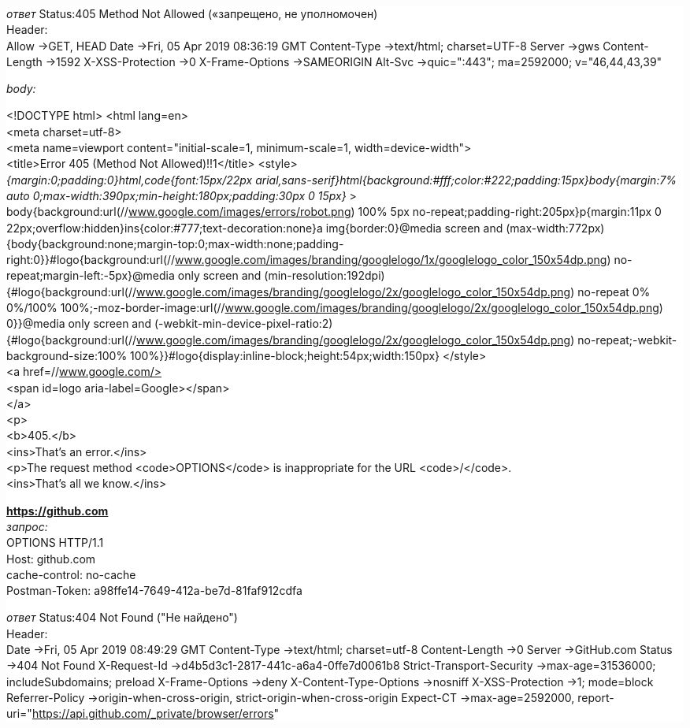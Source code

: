 *ответ* Status:405 Method Not Allowed («запрещено, не уполномочен)  
Header:   
Allow →GET, HEAD
Date →Fri, 05 Apr 2019 08:36:19 GMT
Content-Type →text/html; charset=UTF-8
Server →gws
Content-Length →1592
X-XSS-Protection →0
X-Frame-Options →SAMEORIGIN
Alt-Svc →quic=":443"; ma=2592000; v="46,44,43,39"


*body:* 
 
&lt;!DOCTYPE html>
&lt;html lang=en>  
    &lt;meta charset=utf-8>  
    &lt;meta name=viewport content="initial-scale=1, minimum-scale=1, width=device-width">  
    &lt;title>Error 405 (Method Not Allowed)!!1&lt;/title>
    &lt;style>  
    *{margin:0;padding:0}html,code{font:15px/22px arial,sans-serif}html{background:#fff;color:#222;padding:15px}body{margin:7% auto 0;max-width:390px;min-height:180px;padding:30px 0 15px}* > body{background:url(//www.google.com/images/errors/robot.png) 100% 5px no-repeat;padding-right:205px}p{margin:11px 0 22px;overflow:hidden}ins{color:#777;text-decoration:none}a img{border:0}@media screen and (max-width:772px){body{background:none;margin-top:0;max-width:none;padding-right:0}}#logo{background:url(//www.google.com/images/branding/googlelogo/1x/googlelogo_color_150x54dp.png) no-repeat;margin-left:-5px}@media only screen and (min-resolution:192dpi){#logo{background:url(//www.google.com/images/branding/googlelogo/2x/googlelogo_color_150x54dp.png) no-repeat 0% 0%/100% 100%;-moz-border-image:url(//www.google.com/images/branding/googlelogo/2x/googlelogo_color_150x54dp.png) 0}}@media only screen and (-webkit-min-device-pixel-ratio:2){#logo{background:url(//www.google.com/images/branding/googlelogo/2x/googlelogo_color_150x54dp.png) no-repeat;-webkit-background-size:100% 100%}}#logo{display:inline-block;height:54px;width:150px}
  &lt;/style>  
    &lt;a href=//www.google.com/>  
    &lt;span id=logo aria-label=Google>&lt;/span>  
&lt;/a>  
&lt;p>  
    &lt;b>405.&lt;/b>  
    &lt;ins>That’s an error.&lt;/ins>  
    &lt;p>The request method 
        &lt;code>OPTIONS&lt;/code> is inappropriate for the URL
        &lt;code>/&lt;/code>.  
        &lt;ins>That’s all we know.&lt;/ins>  

**https://github.com**  
*запрос:*  
OPTIONS  HTTP/1.1  
Host: github.com  
cache-control: no-cache  
Postman-Token: a98ffe14-7649-412a-be7d-81faf912cdfa  

*ответ* Status:404 Not Found ("Не найдено")  
Header:   
Date →Fri, 05 Apr 2019 08:49:29 GMT
Content-Type →text/html; charset=utf-8
Content-Length →0
Server →GitHub.com
Status →404 Not Found
X-Request-Id →d4b5d3c1-2817-441c-a6a4-0ffe7d0061b8
Strict-Transport-Security →max-age=31536000; includeSubdomains; preload
X-Frame-Options →deny
X-Content-Type-Options →nosniff
X-XSS-Protection →1; mode=block
Referrer-Policy →origin-when-cross-origin, strict-origin-when-cross-origin
Expect-CT →max-age=2592000, report-uri="https://api.github.com/_private/browser/errors"